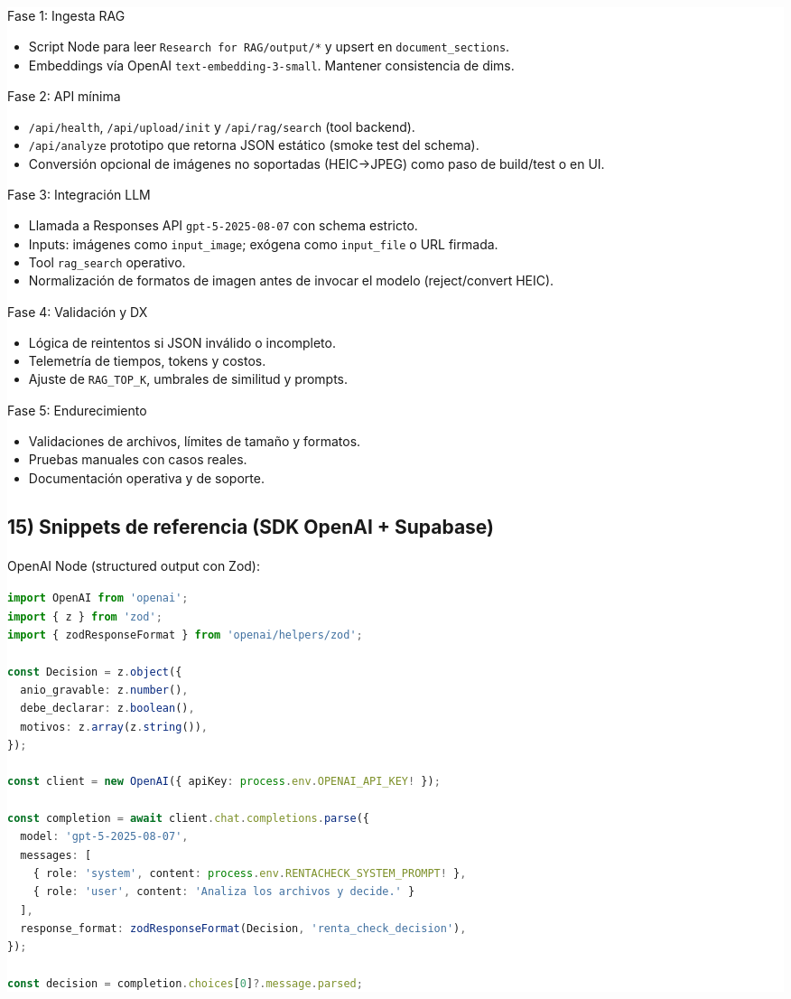 Fase 1: Ingesta RAG
- Script Node para leer `Research for RAG/output/*` y upsert en `document_sections`.
- Embeddings vía OpenAI `text-embedding-3-small`. Mantener consistencia de dims.

Fase 2: API mínima
- `/api/health`, `/api/upload/init` y `/api/rag/search` (tool backend).
- `/api/analyze` prototipo que retorna JSON estático (smoke test del schema).
 - Conversión opcional de imágenes no soportadas (HEIC→JPEG) como paso de build/test o en UI.

Fase 3: Integración LLM
- Llamada a Responses API `gpt-5-2025-08-07` con schema estricto.
- Inputs: imágenes como `input_image`; exógena como `input_file` o URL firmada.
- Tool `rag_search` operativo.
 - Normalización de formatos de imagen antes de invocar el modelo (reject/convert HEIC).

Fase 4: Validación y DX
- Lógica de reintentos si JSON inválido o incompleto.
- Telemetría de tiempos, tokens y costos.
- Ajuste de `RAG_TOP_K`, umbrales de similitud y prompts.

Fase 5: Endurecimiento
- Validaciones de archivos, límites de tamaño y formatos.
- Pruebas manuales con casos reales.
- Documentación operativa y de soporte.


## 15) Snippets de referencia (SDK OpenAI + Supabase)

OpenAI Node (structured output con Zod):

```ts
import OpenAI from 'openai';
import { z } from 'zod';
import { zodResponseFormat } from 'openai/helpers/zod';

const Decision = z.object({
  anio_gravable: z.number(),
  debe_declarar: z.boolean(),
  motivos: z.array(z.string()),
});

const client = new OpenAI({ apiKey: process.env.OPENAI_API_KEY! });

const completion = await client.chat.completions.parse({
  model: 'gpt-5-2025-08-07',
  messages: [
    { role: 'system', content: process.env.RENTACHECK_SYSTEM_PROMPT! },
    { role: 'user', content: 'Analiza los archivos y decide.' }
  ],
  response_format: zodResponseFormat(Decision, 'renta_check_decision'),
});

const decision = completion.choices[0]?.message.parsed;
```
